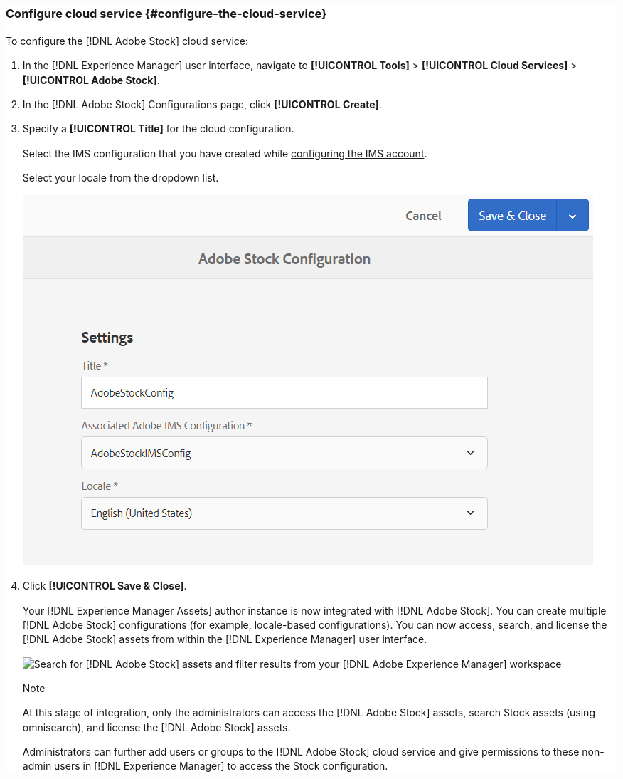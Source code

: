 
### Configure cloud service {#configure-the-cloud-service}

To configure the [!DNL Adobe Stock] cloud service:

1. In the [!DNL Experience Manager] user interface, navigate to **[!UICONTROL Tools]** > **[!UICONTROL Cloud Services]** > **[!UICONTROL Adobe Stock]**.

1. In the [!DNL Adobe Stock] Configurations page, click **[!UICONTROL Create]**.

1. Specify a **[!UICONTROL Title]** for the cloud configuration. 

   Select the IMS configuration that you have created while [configuring the IMS account](#create-ims-account-configuration).

   Select your locale from the dropdown list.

   ![aem-stock-cloud-config](assets/aem-stock-cloud-config.png)

1. Click **[!UICONTROL Save & Close]**. 

   Your [!DNL Experience Manager Assets] author instance is now integrated with [!DNL Adobe Stock]. You can create multiple [!DNL Adobe Stock] configurations (for example, locale-based configurations). You can now access, search, and license the [!DNL Adobe Stock] assets from within the [!DNL Experience Manager] user interface. 

   ![Search for [!DNL Adobe Stock] assets and filter results from your [!DNL Adobe Experience Manager] workspace](assets/adobe-stock-search-results-workspace.png)

   >[!NOTE]
   >
   >At this stage of integration, only the administrators can access the [!DNL Adobe Stock] assets, search Stock assets (using omnisearch), and license the [!DNL Adobe Stock] assets.
   >
   >Administrators can further add users or groups to the [!DNL Adobe Stock] cloud service and give permissions to these non-admin users in [!DNL Experience Manager] to access the Stock configuration. 
